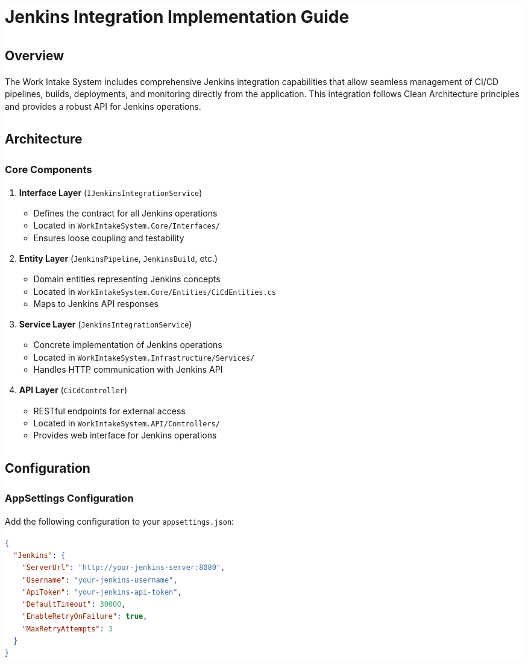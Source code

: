 # Jenkins Integration Implementation Guide

## Overview

The Work Intake System includes comprehensive Jenkins integration capabilities that allow seamless management of CI/CD pipelines, builds, deployments, and monitoring directly from the application. This integration follows Clean Architecture principles and provides a robust API for Jenkins operations.

## Architecture

### Core Components

1. **Interface Layer** (`IJenkinsIntegrationService`)
   - Defines the contract for all Jenkins operations
   - Located in `WorkIntakeSystem.Core/Interfaces/`
   - Ensures loose coupling and testability

2. **Entity Layer** (`JenkinsPipeline`, `JenkinsBuild`, etc.)
   - Domain entities representing Jenkins concepts
   - Located in `WorkIntakeSystem.Core/Entities/CiCdEntities.cs`
   - Maps to Jenkins API responses

3. **Service Layer** (`JenkinsIntegrationService`)
   - Concrete implementation of Jenkins operations
   - Located in `WorkIntakeSystem.Infrastructure/Services/`
   - Handles HTTP communication with Jenkins API

4. **API Layer** (`CiCdController`)
   - RESTful endpoints for external access
   - Located in `WorkIntakeSystem.API/Controllers/`
   - Provides web interface for Jenkins operations

## Configuration

### AppSettings Configuration

Add the following configuration to your `appsettings.json`:

```json
{
  "Jenkins": {
    "ServerUrl": "http://your-jenkins-server:8080",
    "Username": "your-jenkins-username",
    "ApiToken": "your-jenkins-api-token",
    "DefaultTimeout": 30000,
    "EnableRetryOnFailure": true,
    "MaxRetryAttempts": 3
  }
}
```
